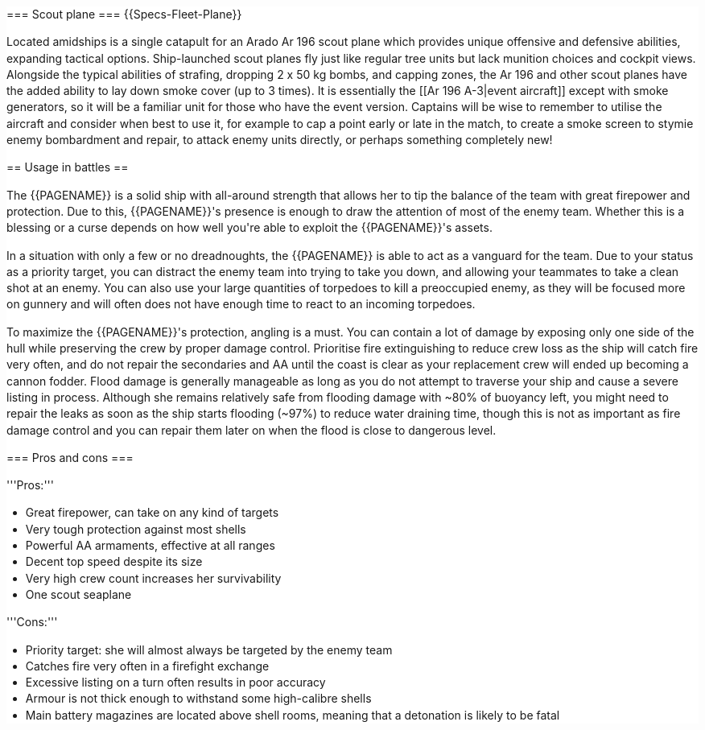 === Scout plane ===
{{Specs-Fleet-Plane}}

Located amidships is a single catapult for an Arado Ar 196 scout plane which provides unique offensive and defensive abilities, expanding tactical options. Ship-launched scout planes fly just like regular tree units but lack munition choices and cockpit views. Alongside the typical abilities of strafing, dropping 2 x 50 kg bombs, and capping zones, the Ar 196 and other scout planes have the added ability to lay down smoke cover (up to 3 times). It is essentially the [[Ar 196 A-3|event aircraft]] except with smoke generators, so it will be a familiar unit for those who have the event version. Captains will be wise to remember to utilise the aircraft and consider when best to use it, for example to cap a point early or late in the match, to create a smoke screen to stymie enemy bombardment and repair, to attack enemy units directly, or perhaps something completely new!

== Usage in battles ==

The {{PAGENAME}} is a solid ship with all-around strength that allows her to tip the balance of the team with great firepower and protection. Due to this, {{PAGENAME}}'s presence is enough to draw the attention of most of the enemy team. Whether this is a blessing or a curse depends on how well you're able to exploit the {{PAGENAME}}'s assets.

In a situation with only a few or no dreadnoughts, the {{PAGENAME}} is able to act as a vanguard for the team. Due to your status as a priority target, you can distract the enemy team into trying to take you down, and allowing your teammates to take a clean shot at an enemy. You can also use your large quantities of torpedoes to kill a preoccupied enemy, as they will be focused more on gunnery and will often does not have enough time to react to an incoming torpedoes.

To maximize the {{PAGENAME}}'s protection, angling is a must. You can contain a lot of damage by exposing only one side of the hull while preserving the crew by proper damage control. Prioritise fire extinguishing to reduce crew loss as the ship will catch fire very often, and do not repair the secondaries and AA until the coast is clear as your replacement crew will ended up becoming a cannon fodder. Flood damage is generally manageable as long as you do not attempt to traverse your ship and cause a severe listing in process. Although she remains relatively safe from flooding damage with ~80% of buoyancy left, you might need to repair the leaks as soon as the ship starts flooding (~97%) to reduce water draining time, though this is not as important as fire damage control and you can repair them later on when the flood is close to dangerous level.

=== Pros and cons ===


'''Pros:'''

* Great firepower, can take on any kind of targets
* Very tough protection against most shells
* Powerful AA armaments, effective at all ranges
* Decent top speed despite its size
* Very high crew count increases her survivability
* One scout seaplane

'''Cons:'''

* Priority target: she will almost always be targeted by the enemy team
* Catches fire very often in a firefight exchange
* Excessive listing on a turn often results in poor accuracy
* Armour is not thick enough to withstand some high-calibre shells
* Main battery magazines are located above shell rooms, meaning that a detonation is likely to be fatal
